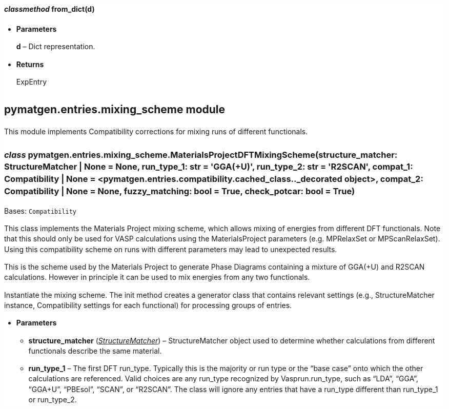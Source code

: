 

#### _classmethod_ from_dict(d)

* **Parameters**

    **d** – Dict representation.



* **Returns**

    ExpEntry


## pymatgen.entries.mixing_scheme module

This module implements Compatibility corrections for mixing runs of different
functionals.


### _class_ pymatgen.entries.mixing_scheme.MaterialsProjectDFTMixingScheme(structure_matcher: StructureMatcher | None = None, run_type_1: str = 'GGA(+U)', run_type_2: str = 'R2SCAN', compat_1: Compatibility | None = <pymatgen.entries.compatibility.cached_class.<locals>._decorated object>, compat_2: Compatibility | None = None, fuzzy_matching: bool = True, check_potcar: bool = True)
Bases: `Compatibility`

This class implements the Materials Project mixing scheme, which allows mixing of
energies from different DFT functionals. Note that this should only be used for
VASP calculations using the MaterialsProject parameters (e.g. MPRelaxSet or
MPScanRelaxSet). Using this compatibility scheme on runs with different parameters
may lead to unexpected results.

This is the scheme used by the Materials Project to generate Phase Diagrams containing
a mixture of GGA(+U) and R2SCAN calculations. However in principle it can be used to
mix energies from any two functionals.

Instantiate the mixing scheme. The init method creates a generator class that
contains relevant settings (e.g., StructureMatcher instance, Compatibility settings
for each functional) for processing groups of entries.


* **Parameters**


    * **structure_matcher** ([*StructureMatcher*](pymatgen.analysis.md#pymatgen.analysis.structure_matcher.StructureMatcher)) – StructureMatcher object used to determine
    whether calculations from different functionals describe the same material.


    * **run_type_1** – The first DFT run_type. Typically this is the majority or run type or
    the “base case” onto which the other calculations are referenced. Valid choices
    are any run_type recognized by Vasprun.run_type, such as “LDA”, “GGA”, “GGA+U”,
    “PBEsol”, “SCAN”, or “R2SCAN”. The class will ignore any entries that have a
    run_type different than run_type_1 or run_type_2.
